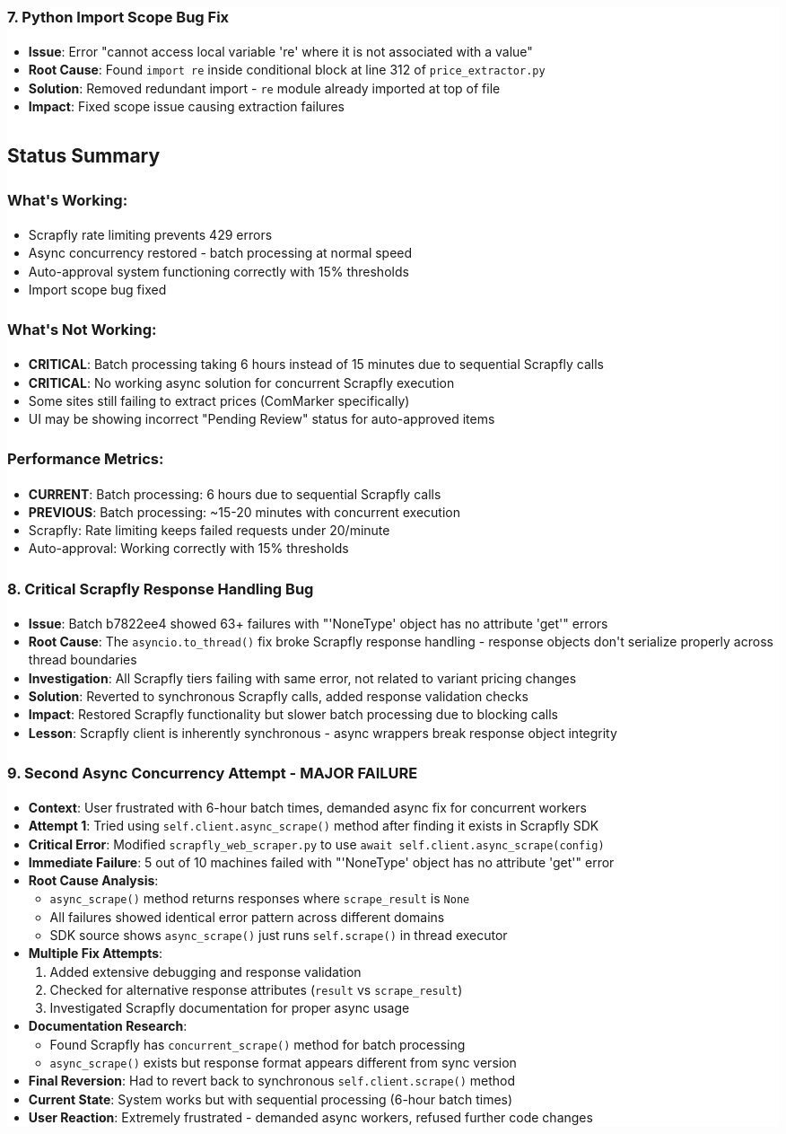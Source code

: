 ### 7. Python Import Scope Bug Fix
- **Issue**: Error "cannot access local variable 're' where it is not associated with a value"
- **Root Cause**: Found `import re` inside conditional block at line 312 of `price_extractor.py`
- **Solution**: Removed redundant import - `re` module already imported at top of file
- **Impact**: Fixed scope issue causing extraction failures

## Status Summary

### What's Working:
- Scrapfly rate limiting prevents 429 errors
- Async concurrency restored - batch processing at normal speed
- Auto-approval system functioning correctly with 15% thresholds
- Import scope bug fixed

### What's Not Working:
- **CRITICAL**: Batch processing taking 6 hours instead of 15 minutes due to sequential Scrapfly calls
- **CRITICAL**: No working async solution for concurrent Scrapfly execution
- Some sites still failing to extract prices (ComMarker specifically)
- UI may be showing incorrect "Pending Review" status for auto-approved items

### Performance Metrics:
- **CURRENT**: Batch processing: 6 hours due to sequential Scrapfly calls
- **PREVIOUS**: Batch processing: ~15-20 minutes with concurrent execution  
- Scrapfly: Rate limiting keeps failed requests under 20/minute
- Auto-approval: Working correctly with 15% thresholds

### 8. Critical Scrapfly Response Handling Bug
- **Issue**: Batch b7822ee4 showed 63+ failures with "'NoneType' object has no attribute 'get'" errors
- **Root Cause**: The `asyncio.to_thread()` fix broke Scrapfly response handling - response objects don't serialize properly across thread boundaries
- **Investigation**: All Scrapfly tiers failing with same error, not related to variant pricing changes
- **Solution**: Reverted to synchronous Scrapfly calls, added response validation checks
- **Impact**: Restored Scrapfly functionality but slower batch processing due to blocking calls
- **Lesson**: Scrapfly client is inherently synchronous - async wrappers break response object integrity

### 9. Second Async Concurrency Attempt - MAJOR FAILURE
- **Context**: User frustrated with 6-hour batch times, demanded async fix for concurrent workers
- **Attempt 1**: Tried using `self.client.async_scrape()` method after finding it exists in Scrapfly SDK
- **Critical Error**: Modified `scrapfly_web_scraper.py` to use `await self.client.async_scrape(config)`
- **Immediate Failure**: 5 out of 10 machines failed with "'NoneType' object has no attribute 'get'" error
- **Root Cause Analysis**: 
  - `async_scrape()` method returns responses where `scrape_result` is `None`
  - All failures showed identical error pattern across different domains
  - SDK source shows `async_scrape()` just runs `self.scrape()` in thread executor
- **Multiple Fix Attempts**:
  1. Added extensive debugging and response validation
  2. Checked for alternative response attributes (`result` vs `scrape_result`)
  3. Investigated Scrapfly documentation for proper async usage
- **Documentation Research**: 
  - Found Scrapfly has `concurrent_scrape()` method for batch processing
  - `async_scrape()` exists but response format appears different from sync version
- **Final Reversion**: Had to revert back to synchronous `self.client.scrape()` method
- **Current State**: System works but with sequential processing (6-hour batch times)
- **User Reaction**: Extremely frustrated - demanded async workers, refused further code changes